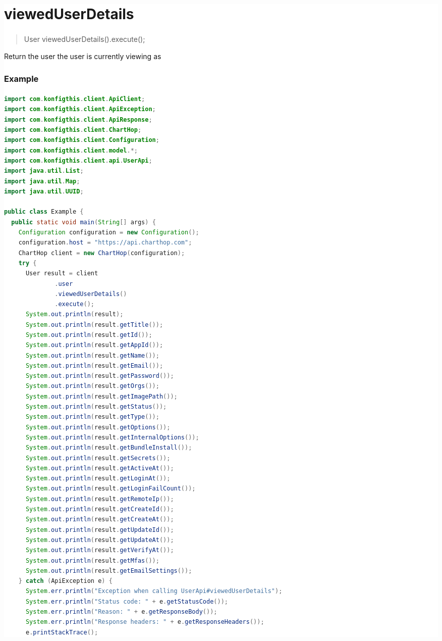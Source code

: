 <a name="viewedUserDetails"></a>
# **viewedUserDetails**
> User viewedUserDetails().execute();

Return the user the user is currently viewing as



### Example
```java
import com.konfigthis.client.ApiClient;
import com.konfigthis.client.ApiException;
import com.konfigthis.client.ApiResponse;
import com.konfigthis.client.ChartHop;
import com.konfigthis.client.Configuration;
import com.konfigthis.client.model.*;
import com.konfigthis.client.api.UserApi;
import java.util.List;
import java.util.Map;
import java.util.UUID;

public class Example {
  public static void main(String[] args) {
    Configuration configuration = new Configuration();
    configuration.host = "https://api.charthop.com";
    ChartHop client = new ChartHop(configuration);
    try {
      User result = client
              .user
              .viewedUserDetails()
              .execute();
      System.out.println(result);
      System.out.println(result.getTitle());
      System.out.println(result.getId());
      System.out.println(result.getAppId());
      System.out.println(result.getName());
      System.out.println(result.getEmail());
      System.out.println(result.getPassword());
      System.out.println(result.getOrgs());
      System.out.println(result.getImagePath());
      System.out.println(result.getStatus());
      System.out.println(result.getType());
      System.out.println(result.getOptions());
      System.out.println(result.getInternalOptions());
      System.out.println(result.getBundleInstall());
      System.out.println(result.getSecrets());
      System.out.println(result.getActiveAt());
      System.out.println(result.getLoginAt());
      System.out.println(result.getLoginFailCount());
      System.out.println(result.getRemoteIp());
      System.out.println(result.getCreateId());
      System.out.println(result.getCreateAt());
      System.out.println(result.getUpdateId());
      System.out.println(result.getUpdateAt());
      System.out.println(result.getVerifyAt());
      System.out.println(result.getMfas());
      System.out.println(result.getEmailSettings());
    } catch (ApiException e) {
      System.err.println("Exception when calling UserApi#viewedUserDetails");
      System.err.println("Status code: " + e.getStatusCode());
      System.err.println("Reason: " + e.getResponseBody());
      System.err.println("Response headers: " + e.getResponseHeaders());
      e.printStackTrace();
```